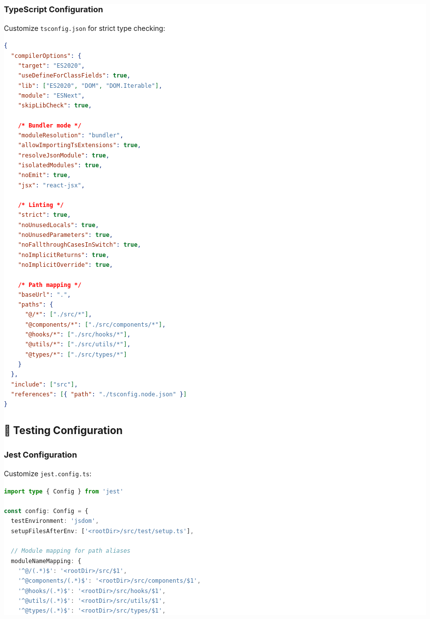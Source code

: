 ### TypeScript Configuration

Customize `tsconfig.json` for strict type checking:

```json
{
  "compilerOptions": {
    "target": "ES2020",
    "useDefineForClassFields": true,
    "lib": ["ES2020", "DOM", "DOM.Iterable"],
    "module": "ESNext",
    "skipLibCheck": true,
    
    /* Bundler mode */
    "moduleResolution": "bundler",
    "allowImportingTsExtensions": true,
    "resolveJsonModule": true,
    "isolatedModules": true,
    "noEmit": true,
    "jsx": "react-jsx",
    
    /* Linting */
    "strict": true,
    "noUnusedLocals": true,
    "noUnusedParameters": true,
    "noFallthroughCasesInSwitch": true,
    "noImplicitReturns": true,
    "noImplicitOverride": true,
    
    /* Path mapping */
    "baseUrl": ".",
    "paths": {
      "@/*": ["./src/*"],
      "@components/*": ["./src/components/*"],
      "@hooks/*": ["./src/hooks/*"],
      "@utils/*": ["./src/utils/*"],
      "@types/*": ["./src/types/*"]
    }
  },
  "include": ["src"],
  "references": [{ "path": "./tsconfig.node.json" }]
}
```

## 🧪 Testing Configuration

### Jest Configuration

Customize `jest.config.ts`:

```typescript
import type { Config } from 'jest'

const config: Config = {
  testEnvironment: 'jsdom',
  setupFilesAfterEnv: ['<rootDir>/src/test/setup.ts'],
  
  // Module mapping for path aliases
  moduleNameMapping: {
    '^@/(.*)$': '<rootDir>/src/$1',
    '^@components/(.*)$': '<rootDir>/src/components/$1',
    '^@hooks/(.*)$': '<rootDir>/src/hooks/$1',
    '^@utils/(.*)$': '<rootDir>/src/utils/$1',
    '^@types/(.*)$': '<rootDir>/src/types/$1',
```